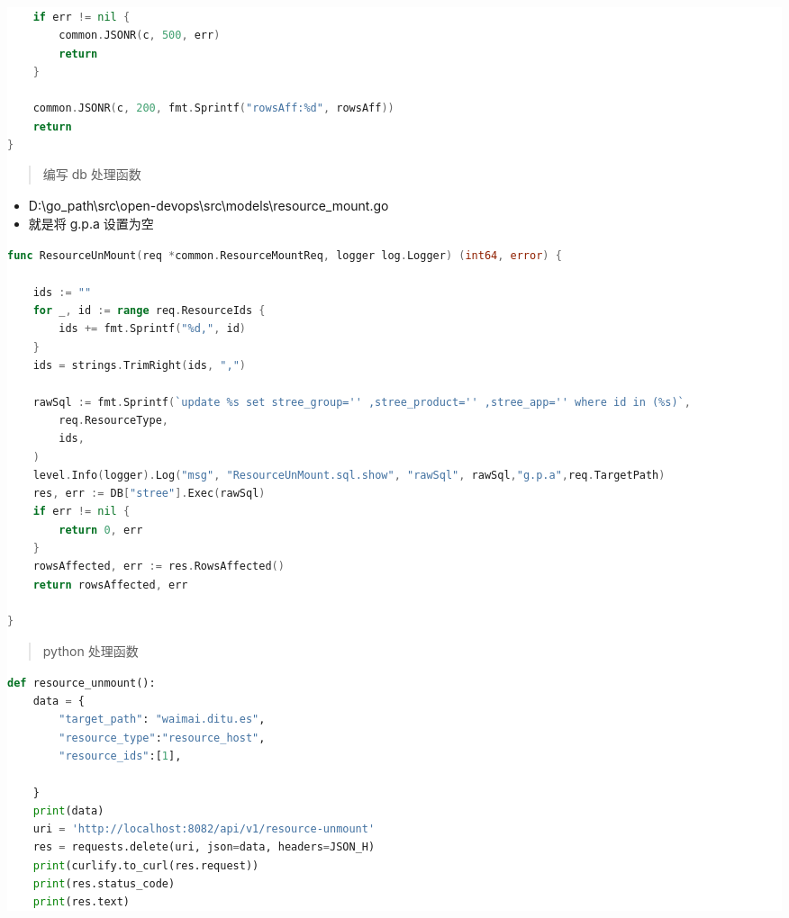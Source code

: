 ```go
	if err != nil {
		common.JSONR(c, 500, err)
		return
	}

	common.JSONR(c, 200, fmt.Sprintf("rowsAff:%d", rowsAff))
	return
}
```

> 编写 db 处理函数

- D:\go_path\src\open-devops\src\models\resource_mount.go
- 就是将 g.p.a 设置为空

```go
func ResourceUnMount(req *common.ResourceMountReq, logger log.Logger) (int64, error) {

	ids := ""
	for _, id := range req.ResourceIds {
		ids += fmt.Sprintf("%d,", id)
	}
	ids = strings.TrimRight(ids, ",")

	rawSql := fmt.Sprintf(`update %s set stree_group='' ,stree_product='' ,stree_app='' where id in (%s)`,
		req.ResourceType,
		ids,
	)
	level.Info(logger).Log("msg", "ResourceUnMount.sql.show", "rawSql", rawSql,"g.p.a",req.TargetPath)
	res, err := DB["stree"].Exec(rawSql)
	if err != nil {
		return 0, err
	}
	rowsAffected, err := res.RowsAffected()
	return rowsAffected, err

}

```

> python 处理函数

```python
def resource_unmount():
    data = {
        "target_path": "waimai.ditu.es",
        "resource_type":"resource_host",
        "resource_ids":[1],

    }
    print(data)
    uri = 'http://localhost:8082/api/v1/resource-unmount'
    res = requests.delete(uri, json=data, headers=JSON_H)
    print(curlify.to_curl(res.request))
    print(res.status_code)
    print(res.text)
```

